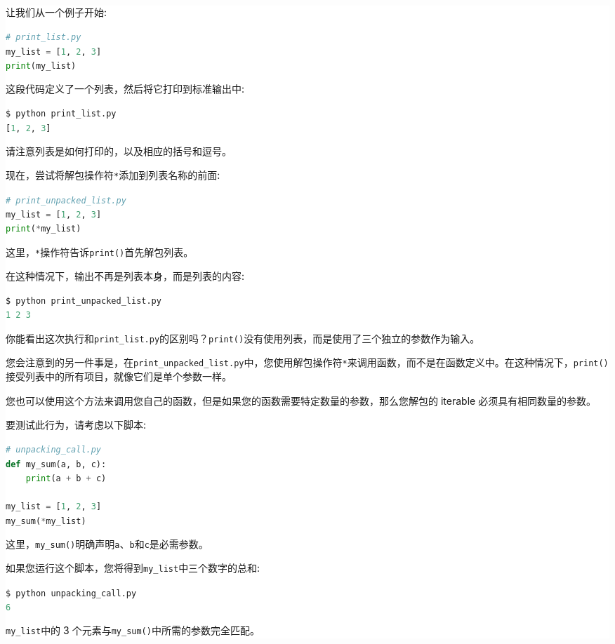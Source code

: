 让我们从一个例子开始:

```py
# print_list.py
my_list = [1, 2, 3]
print(my_list)
```

这段代码定义了一个列表，然后将它打印到标准输出中:

```py
$ python print_list.py
[1, 2, 3]
```

请注意列表是如何打印的，以及相应的括号和逗号。

现在，尝试将解包操作符`*`添加到列表名称的前面:

```py
# print_unpacked_list.py
my_list = [1, 2, 3]
print(*my_list)
```

这里，`*`操作符告诉`print()`首先解包列表。

在这种情况下，输出不再是列表本身，而是列表的内容:

```py
$ python print_unpacked_list.py
1 2 3
```

你能看出这次执行和`print_list.py`的区别吗？`print()`没有使用列表，而是使用了三个独立的参数作为输入。

您会注意到的另一件事是，在`print_unpacked_list.py`中，您使用解包操作符`*`来调用函数，而不是在函数定义中。在这种情况下，`print()`接受列表中的所有项目，就像它们是单个参数一样。

您也可以使用这个方法来调用您自己的函数，但是如果您的函数需要特定数量的参数，那么您解包的 iterable 必须具有相同数量的参数。

要测试此行为，请考虑以下脚本:

```py
# unpacking_call.py
def my_sum(a, b, c):
    print(a + b + c)

my_list = [1, 2, 3]
my_sum(*my_list)
```

这里，`my_sum()`明确声明`a`、`b`和`c`是必需参数。

如果您运行这个脚本，您将得到`my_list`中三个数字的总和:

```py
$ python unpacking_call.py
6
```

`my_list`中的 3 个元素与`my_sum()`中所需的参数完全匹配。
